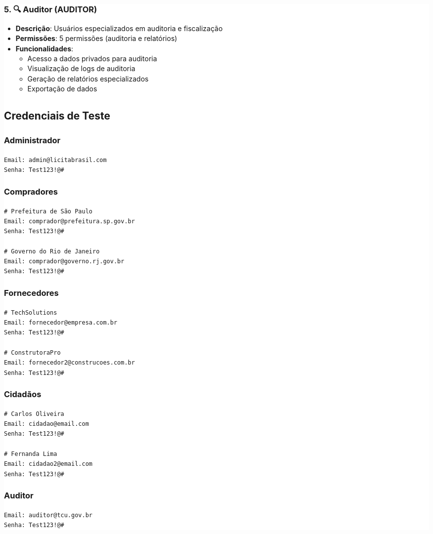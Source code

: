 ### 5. 🔍 Auditor (AUDITOR)
- **Descrição**: Usuários especializados em auditoria e fiscalização
- **Permissões**: 5 permissões (auditoria e relatórios)
- **Funcionalidades**:
  - Acesso a dados privados para auditoria
  - Visualização de logs de auditoria
  - Geração de relatórios especializados
  - Exportação de dados

## Credenciais de Teste

### Administrador
```
Email: admin@licitabrasil.com
Senha: Test123!@#
```

### Compradores
```
# Prefeitura de São Paulo
Email: comprador@prefeitura.sp.gov.br
Senha: Test123!@#

# Governo do Rio de Janeiro
Email: comprador@governo.rj.gov.br
Senha: Test123!@#
```

### Fornecedores
```
# TechSolutions
Email: fornecedor@empresa.com.br
Senha: Test123!@#

# ConstrutoraPro
Email: fornecedor2@construcoes.com.br
Senha: Test123!@#
```

### Cidadãos
```
# Carlos Oliveira
Email: cidadao@email.com
Senha: Test123!@#

# Fernanda Lima
Email: cidadao2@email.com
Senha: Test123!@#
```

### Auditor
```
Email: auditor@tcu.gov.br
Senha: Test123!@#
```
